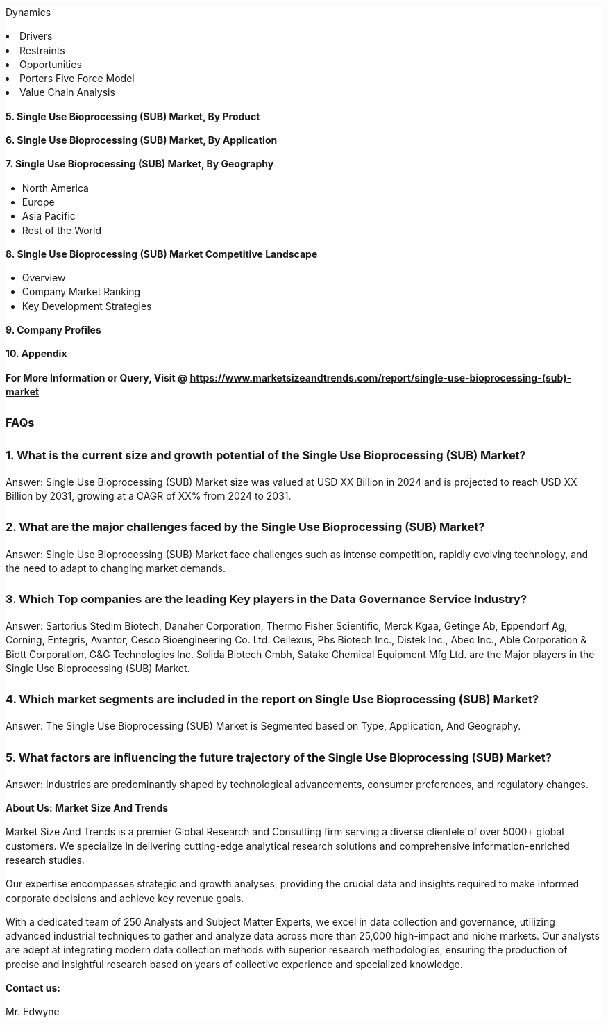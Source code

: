 Dynamics</span></li><li><span class="">Drivers</span></li><li><span class="">Restraints</span></li><li><span class="">Opportunities</span></li><li><span class="">Porters Five Force Model</span></li><li><span class="">Value Chain Analysis</span></li></ul></div><div class="" data-test-id=""><p><strong><span class="">5. Single Use Bioprocessing (SUB) Market, By Product</span></strong></p></div><div class="" data-test-id=""><p><strong><span class="">6. Single Use Bioprocessing (SUB) Market, By Application</span></strong></p></div><div class="" data-test-id=""><p><strong><span class="">7. Single Use Bioprocessing (SUB) Market, By Geography</span></strong></p></div><div class="" data-test-id=""><ul><li><span class="">North America</span></li><li><span class="">Europe</span></li><li><span class="">Asia Pacific</span></li><li><span class="">Rest of the World</span></li></ul></div><div class="" data-test-id=""><p><strong><span class="">8. Single Use Bioprocessing (SUB) Market Competitive Landscape</span></strong></p></div><div class="" data-test-id=""><ul><li><span class="">Overview</span></li><li><span class="">Company Market Ranking</span></li><li><span class="">Key Development Strategies</span></li></ul></div><div class="" data-test-id=""><p><strong><span class="">9. Company Profiles</span></strong></p></div><div class="" data-test-id=""><p><strong><span class="">10. Appendix</span></strong></p></div><div class="" data-test-id=""><p><strong><span class="">For More Information or Query, Visit @ <a href="https://www.marketsizeandtrends.com/report/single-use-bioprocessing-(sub)-market" target="_blank">https://www.marketsizeandtrends.com/report/single-use-bioprocessing-(sub)-market</a></span></strong></p></div><div class="" data-test-id=""><div class="article-main__content" data-test-id="publishing-text-block"><h3><strong><span class="">FAQs</span></strong></h3></div><div class="article-main__content" data-test-id="publishing-text-block"><h3><span class="">1. What is the current size and growth potential of the Single Use Bioprocessing (SUB) Market?</span></h3></div><div class="article-main__content" data-test-id="publishing-text-block"><p><span class="font-[700]">Answer</span><span class="">: Single Use Bioprocessing (SUB) Market size was valued at USD XX Billion in 2024 and is projected to reach USD XX Billion by 2031, growing at a CAGR of XX% from 2024 to 2031.</span></p></div><div class="article-main__content" data-test-id="publishing-text-block"><h3><span class="">2. What are the major challenges faced by the Single Use Bioprocessing (SUB) Market?</span></h3></div><div class="article-main__content" data-test-id="publishing-text-block"><p><span class="font-[700]">Answer</span><span class="">: Single Use Bioprocessing (SUB) Market face challenges such as intense competition, rapidly evolving technology, and the need to adapt to changing market demands.</span></p></div><div class="article-main__content" data-test-id="publishing-text-block"><h3><span class="">3. Which Top companies are the leading Key players in the Data Governance Service Industry?</span></h3></div><div class="article-main__content" data-test-id="publishing-text-block"><p><span class="font-[700]">Answer</span><span class="">: Sartorius Stedim Biotech, Danaher Corporation, Thermo Fisher Scientific, Merck Kgaa, Getinge Ab, Eppendorf Ag, Corning, Entegris, Avantor, Cesco Bioengineering Co. Ltd. Cellexus, Pbs Biotech Inc., Distek Inc., Abec Inc., Able Corporation & Biott Corporation, G&G Technologies Inc. Solida Biotech Gmbh, Satake Chemical Equipment Mfg Ltd. are the Major players in the Single Use Bioprocessing (SUB) Market.</span></p></div><div class="article-main__content" data-test-id="publishing-text-block"><h3><span class="">4. Which market segments are included in the report on Single Use Bioprocessing (SUB) Market?</span></h3></div><div class="article-main__content" data-test-id="publishing-text-block"><p><span class="font-[700]">Answer</span><span class="">: The Single Use Bioprocessing (SUB) Market is Segmented based on Type, Application, And Geography.</span></p></div><div class="article-main__content" data-test-id="publishing-text-block"><h3><span class="">5. What factors are influencing the future trajectory of the Single Use Bioprocessing (SUB) Market?</span></h3></div><div class="article-main__content" data-test-id="publishing-text-block"><p><span class="font-[700]">Answer:</span><span class="">&nbsp;Industries are predominantly shaped by technological advancements, consumer preferences, and regulatory changes.</span></p></div><p><strong><span class="">About Us: Market Size And Trends</span></strong></p></div><div class="" data-test-id=""><p><span class="">Market Size And Trends is a premier Global Research and Consulting firm serving a diverse clientele of over 5000+ global customers. We specialize in delivering cutting-edge analytical research solutions and comprehensive information-enriched research studies.</span></p></div><div class="" data-test-id=""><p><span class="">Our expertise encompasses strategic and growth analyses, providing the crucial data and insights required to make informed corporate decisions and achieve key revenue goals.</span></p></div><div class="" data-test-id=""><p><span class="">With a dedicated team of 250 Analysts and Subject Matter Experts, we excel in data collection and governance, utilizing advanced industrial techniques to gather and analyze data across more than 25,000 high-impact and niche markets. Our analysts are adept at integrating modern data collection methods with superior research methodologies, ensuring the production of precise and insightful research based on years of collective experience and specialized knowledge.</span></p></div><div class="" data-test-id=""><p><strong><span class="">Contact us:</span></strong></p></div><div class="" data-test-id=""><p><span class="">Mr. Edwyne